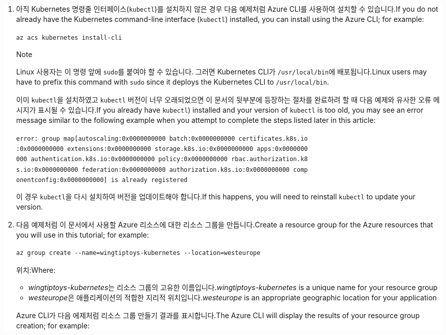    ```json
   ```

1. <span data-ttu-id="bf1d1-132">아직 Kubernetes 명령줄 인터페이스(`kubectl`)를 설치하지 않은 경우 다음 예제처럼 Azure CLI를 사용하여 설치할 수 있습니다.</span><span class="sxs-lookup"><span data-stu-id="bf1d1-132">If you do not already have the Kubernetes command-line interface (`kubectl`) installed, you can install using the Azure CLI; for example:</span></span>
   ```azurecli
   az acs kubernetes install-cli
   ```

   > [!NOTE]
   >
   > <span data-ttu-id="bf1d1-133">Linux 사용자는 이 명령 앞에 `sudo`를 붙여야 할 수 있습니다. 그러면 Kubernetes CLI가 `/usr/local/bin`에 배포됩니다.</span><span class="sxs-lookup"><span data-stu-id="bf1d1-133">Linux users may have to prefix this command with `sudo` since it deploys the Kubernetes CLI to `/usr/local/bin`.</span></span>
   >
   > <span data-ttu-id="bf1d1-134">이미 `kubectl`을 설치하였고 `kubectl` 버전이 너무 오래되었으면 이 문서의 뒷부분에 등장하는 절차를 완료하려 할 때 다음 예제와 유사한 오류 메시지가 표시될 수 있습니다.</span><span class="sxs-lookup"><span data-stu-id="bf1d1-134">If you already have `kubectl`) installed and your version of `kubectl` is too old, you may see an error message similar to the following example when you attempt to complete the steps listed later in this article:</span></span>
   >
   > ```
   > error: group map[autoscaling:0x0000000000 batch:0x0000000000 certificates.k8s.io
   > :0x0000000000 extensions:0x0000000000 storage.k8s.io:0x0000000000 apps:0x0000000
   > 000 authentication.k8s.io:0x0000000000 policy:0x0000000000 rbac.authorization.k8
   > s.io:0x0000000000 federation:0x0000000000 authorization.k8s.io:0x0000000000 comp
   > onentconfig:0x0000000000] is already registered
   > ```
   >
   > <span data-ttu-id="bf1d1-135">이 경우 `kubectl`을 다시 설치하여 버전을 업데이트해야 합니다.</span><span class="sxs-lookup"><span data-stu-id="bf1d1-135">If this happens, you will need to reinstall `kubectl` to update your version.</span></span>
   >

1. <span data-ttu-id="bf1d1-136">다음 예제처럼 이 문서에서 사용할 Azure 리소스에 대한 리소스 그룹을 만듭니다.</span><span class="sxs-lookup"><span data-stu-id="bf1d1-136">Create a resource group for the Azure resources that you will use in this tutorial; for example:</span></span>
   ```azurecli
   az group create --name=wingtiptoys-kubernetes --location=westeurope
   ```
   <span data-ttu-id="bf1d1-137">위치:</span><span class="sxs-lookup"><span data-stu-id="bf1d1-137">Where:</span></span>  
      * <span data-ttu-id="bf1d1-138">*wingtiptoys-kubernetes*는 리소스 그룹의 고유한 이름입니다.</span><span class="sxs-lookup"><span data-stu-id="bf1d1-138">*wingtiptoys-kubernetes* is a unique name for your resource group</span></span>  
      * <span data-ttu-id="bf1d1-139">*westeurope*은 애플리케이션의 적합한 지리적 위치입니다.</span><span class="sxs-lookup"><span data-stu-id="bf1d1-139">*westeurope* is an appropriate geographic location for your application</span></span>  

   <span data-ttu-id="bf1d1-140">Azure CLI가 다음 에제처럼 리소스 그룹 만들기 결과를 표시합니다.</span><span class="sxs-lookup"><span data-stu-id="bf1d1-140">The Azure CLI will display the results of your resource group creation; for example:</span></span>  


[Azure CLI(명령줄 인터페이스)]: /cli/azure/overview
[Azure Command-Line Interface (CLI)]: /cli/azure/overview
[AKS(Azure Container Service)]: https://azure.microsoft.com/services/container-service/
[Azure Container Service (AKS)]: https://azure.microsoft.com/services/container-service/
[Java 개발자용 Azure]: /java/azure/
[Azure for Java Developers]: /java/azure/
[Azure portal]: https://portal.azure.com/
[Create a private Docker container registry using the Azure portal]: /azure/container-registry/container-registry-get-started-portal
[Azure Web App on Linux에 대한 사용자 지정 Docker 이미지 사용]: /azure/app-service-web/app-service-linux-using-custom-docker-image
[Using a custom Docker image for Azure Web App on Linux]: /azure/app-service-web/app-service-linux-using-custom-docker-image
[Docker]: https://www.docker.com/
[Fabric8]: https://fabric8.io/
[체험판 Azure 계정]: https://azure.microsoft.com/pricing/free-trial/
[free Azure account]: https://azure.microsoft.com/pricing/free-trial/
[Git]: https://github.com/
[Azure DevOps 및 Java 사용하기]: /azure/devops/java/
[Working with Azure DevOps and Java]: /azure/devops/java/
[Kubernetes]: https://kubernetes.io/
[Maven]: http://maven.apache.org/
[MSDN 구독자 혜택]: https://azure.microsoft.com/pricing/member-offers/msdn-benefits-details/
[MSDN subscriber benefits]: https://azure.microsoft.com/pricing/member-offers/msdn-benefits-details/
[Spring Boot]: http://projects.spring.io/spring-boot/
[Spring Boot on Docker 시작]: https://github.com/spring-guides/gs-spring-boot-docker
[Spring Boot on Docker Getting Started]: https://github.com/spring-guides/gs-spring-boot-docker
[Spring Framework]: https://spring.io/
[Java Development Kit (JDK)]: https://aka.ms/azure-jdks
[SB01]: ./media/deploy-spring-boot-java-app-using-fabric8-maven-plugin/SB01.png
[SB02]: ./media/deploy-spring-boot-java-app-using-fabric8-maven-plugin/SB02.png